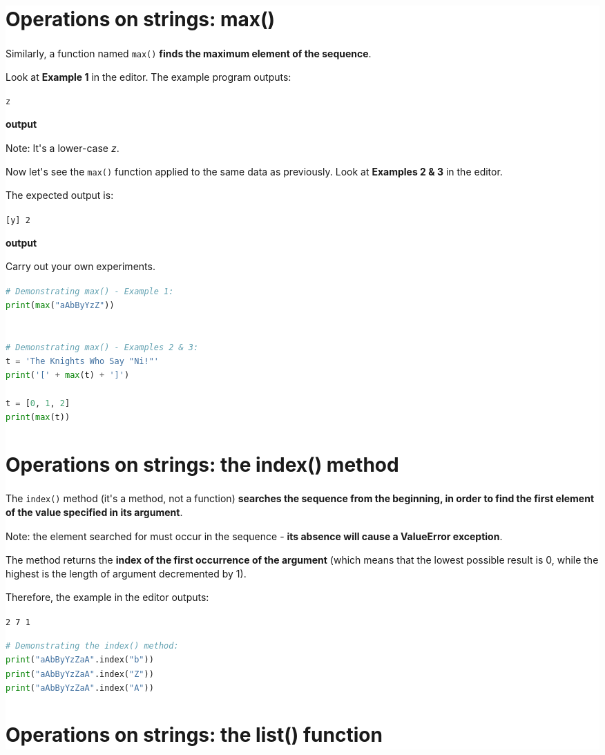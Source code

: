 # Operations on strings: max()

Similarly, a function named `max()` **finds the maximum element of the sequence**.

Look at **Example 1** in the editor. The example program outputs:

`z`

**output**

Note: It's a lower-case _z_.

Now let's see the `max()` function applied to the same data as previously. Look at **Examples 2 & 3** in the editor.

The expected output is:

`[y] 2`

**output**

Carry out your own experiments.

```python
# Demonstrating max() - Example 1:
print(max("aAbByYzZ"))


# Demonstrating max() - Examples 2 & 3:
t = 'The Knights Who Say "Ni!"'
print('[' + max(t) + ']')

t = [0, 1, 2]
print(max(t))

```
# Operations on strings: the index() method

The `index()` method (it's a method, not a function) **searches the sequence from the beginning, in order to find the first element of the value specified in its argument**.

Note: the element searched for must occur in the sequence - **its absence will cause a ValueError exception**.

The method returns the **index of the first occurrence of the argument** (which means that the lowest possible result is 0, while the highest is the length of argument decremented by 1).

Therefore, the example in the editor outputs:

`2 7 1`

```python
# Demonstrating the index() method:
print("aAbByYzZaA".index("b"))
print("aAbByYzZaA".index("Z"))
print("aAbByYzZaA".index("A"))

```
# Operations on strings: the list() function
